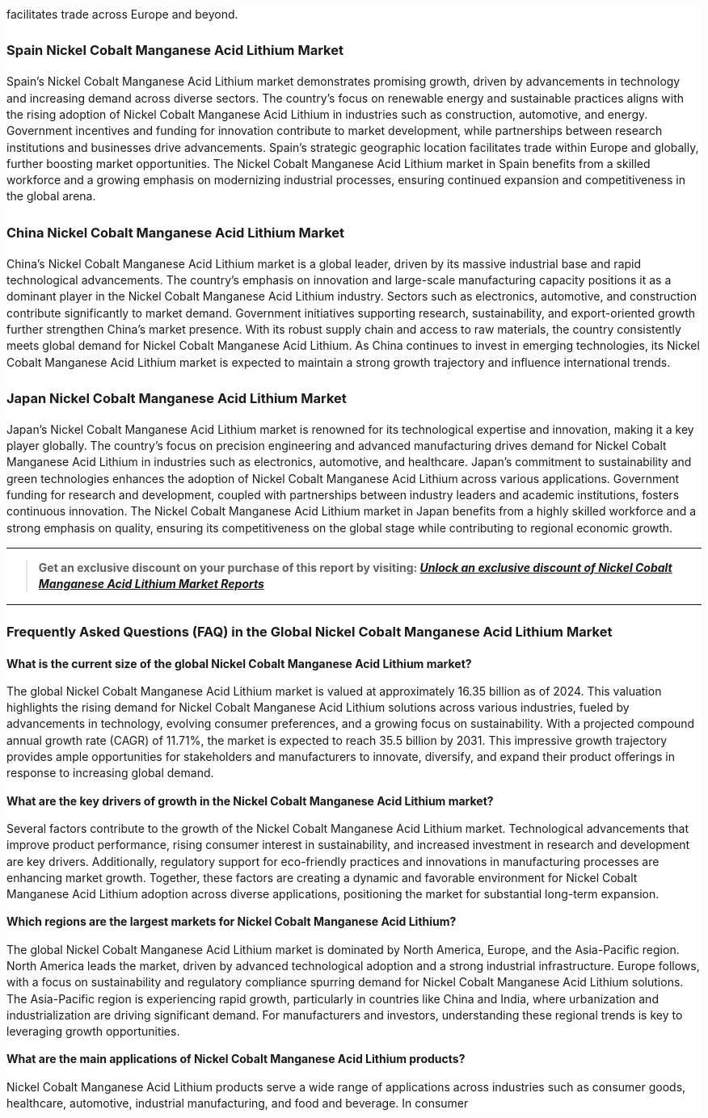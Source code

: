 facilitates trade across Europe and beyond.</p><h3>Spain Nickel Cobalt Manganese Acid Lithium Market</h3><p>Spain&rsquo;s Nickel Cobalt Manganese Acid Lithium market demonstrates promising growth, driven by advancements in technology and increasing demand across diverse sectors. The country&rsquo;s focus on renewable energy and sustainable practices aligns with the rising adoption of Nickel Cobalt Manganese Acid Lithium in industries such as construction, automotive, and energy. Government incentives and funding for innovation contribute to market development, while partnerships between research institutions and businesses drive advancements. Spain&rsquo;s strategic geographic location facilitates trade within Europe and globally, further boosting market opportunities. The Nickel Cobalt Manganese Acid Lithium market in Spain benefits from a skilled workforce and a growing emphasis on modernizing industrial processes, ensuring continued expansion and competitiveness in the global arena.</p><h3>China Nickel Cobalt Manganese Acid Lithium Market</h3><p>China&rsquo;s Nickel Cobalt Manganese Acid Lithium market is a global leader, driven by its massive industrial base and rapid technological advancements. The country&rsquo;s emphasis on innovation and large-scale manufacturing capacity positions it as a dominant player in the Nickel Cobalt Manganese Acid Lithium industry. Sectors such as electronics, automotive, and construction contribute significantly to market demand. Government initiatives supporting research, sustainability, and export-oriented growth further strengthen China&rsquo;s market presence. With its robust supply chain and access to raw materials, the country consistently meets global demand for Nickel Cobalt Manganese Acid Lithium. As China continues to invest in emerging technologies, its Nickel Cobalt Manganese Acid Lithium market is expected to maintain a strong growth trajectory and influence international trends.</p><h3>Japan Nickel Cobalt Manganese Acid Lithium Market</h3><p>Japan&rsquo;s Nickel Cobalt Manganese Acid Lithium market is renowned for its technological expertise and innovation, making it a key player globally. The country&rsquo;s focus on precision engineering and advanced manufacturing drives demand for Nickel Cobalt Manganese Acid Lithium in industries such as electronics, automotive, and healthcare. Japan&rsquo;s commitment to sustainability and green technologies enhances the adoption of Nickel Cobalt Manganese Acid Lithium across various applications. Government funding for research and development, coupled with partnerships between industry leaders and academic institutions, fosters continuous innovation. The Nickel Cobalt Manganese Acid Lithium market in Japan benefits from a highly skilled workforce and a strong emphasis on quality, ensuring its competitiveness on the global stage while contributing to regional economic growth.</p><hr /><blockquote><p><strong>Get an exclusive discount on your purchase of this report by visiting: <em><a href="://marketresearchpulse.com/ask-for-discount/46520?utm_source=Github&amp;utm_medium=029">Unlock an exclusive discount of Nickel Cobalt Manganese Acid Lithium Market Reports</a></em>&nbsp;</strong></p></blockquote><hr /><h3>Frequently Asked Questions (FAQ) in the Global Nickel Cobalt Manganese Acid Lithium Market</h3><p><strong>What is the current size of the global Nickel Cobalt Manganese Acid Lithium market?</strong></p><p>The global Nickel Cobalt Manganese Acid Lithium market is valued at approximately 16.35 billion as of 2024. This valuation highlights the rising demand for Nickel Cobalt Manganese Acid Lithium solutions across various industries, fueled by advancements in technology, evolving consumer preferences, and a growing focus on sustainability. With a projected compound annual growth rate (CAGR) of 11.71%, the market is expected to reach 35.5 billion by 2031. This impressive growth trajectory provides ample opportunities for stakeholders and manufacturers to innovate, diversify, and expand their product offerings in response to increasing global demand.</p><p><strong>What are the key drivers of growth in the Nickel Cobalt Manganese Acid Lithium market?</strong></p><p>Several factors contribute to the growth of the Nickel Cobalt Manganese Acid Lithium market. Technological advancements that improve product performance, rising consumer interest in sustainability, and increased investment in research and development are key drivers. Additionally, regulatory support for eco-friendly practices and innovations in manufacturing processes are enhancing market growth. Together, these factors are creating a dynamic and favorable environment for Nickel Cobalt Manganese Acid Lithium adoption across diverse applications, positioning the market for substantial long-term expansion.</p><p><strong>Which regions are the largest markets for Nickel Cobalt Manganese Acid Lithium?</strong></p><p>The global Nickel Cobalt Manganese Acid Lithium market is dominated by North America, Europe, and the Asia-Pacific region. North America leads the market, driven by advanced technological adoption and a strong industrial infrastructure. Europe follows, with a focus on sustainability and regulatory compliance spurring demand for Nickel Cobalt Manganese Acid Lithium solutions. The Asia-Pacific region is experiencing rapid growth, particularly in countries like China and India, where urbanization and industrialization are driving significant demand. For manufacturers and investors, understanding these regional trends is key to leveraging growth opportunities.</p><p><strong>What are the main applications of Nickel Cobalt Manganese Acid Lithium products?</strong></p><p>Nickel Cobalt Manganese Acid Lithium products serve a wide range of applications across industries such as consumer goods, healthcare, automotive, industrial manufacturing, and food and beverage. In consumer